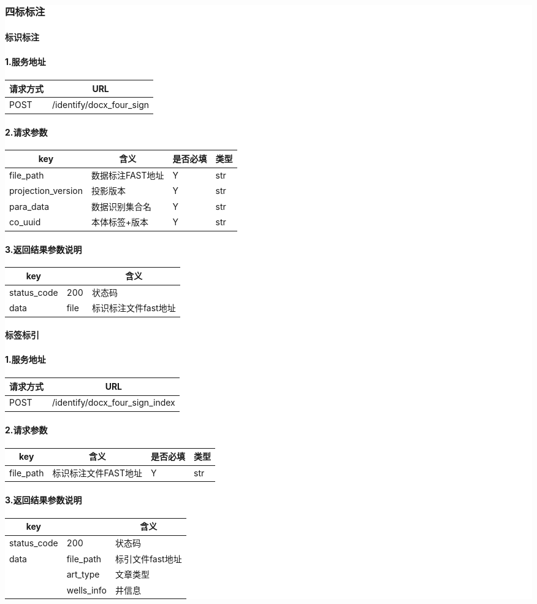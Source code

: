 ### 四标标注

#### 标识标注

#### 1.服务地址  

| 请求方式 | URL                    |
| -------- | ---------------------- |
| POST     | /identify/docx_four_sign |

#### 2.请求参数 

| key       | 含义     | 是否必填 | 类型     |
| --------- | -------- | -------- | -------- |
| file_path | 数据标注FAST地址 | Y       | str      |
| projection_version | 投影版本 | Y       | str      |
| para_data | 数据识别集合名 | Y       | str      |
| co_uuid | 本体标签+版本 | Y       | str      |

#### 3.返回结果参数说明

| key         |        | 含义          |
| ----------- | ------ | --------------| 
| status_code | 200    | 状态码         | 
| data        | file   |  标识标注文件fast地址    |

#### 标签标引

#### 1.服务地址  

| 请求方式 | URL                    |
| -------- | ---------------------- |
| POST     | /identify/docx_four_sign_index |

#### 2.请求参数 

| key       | 含义     | 是否必填 | 类型     |
| --------- | -------- | -------- | -------- |
| file_path | 标识标注文件FAST地址 | Y       | str      |

#### 3.返回结果参数说明

| key         |        | 含义          |
| ----------- | ------ | --------------| 
| status_code | 200    | 状态码         | 
| data   | file_path   |  标引文件fast地址    |
|        | art_type | 文章类型 |
|        | wells_info | 井信息 |
